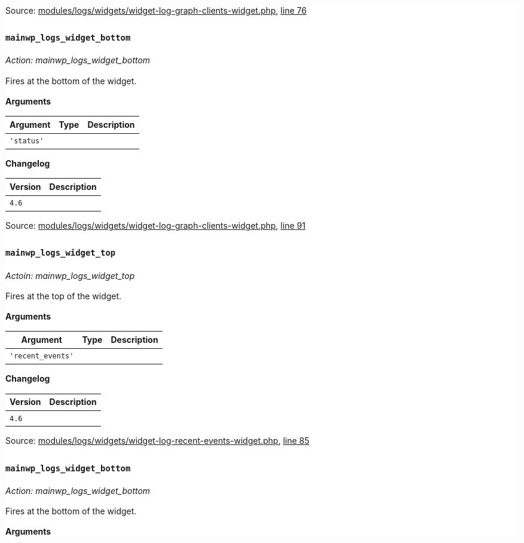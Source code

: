 Source: [modules/logs/widgets/widget-log-graph-clients-widget.php](https://github.com/mainwp/mainwp/blob/master/modules/logs/widgets/widget-log-graph-clients-widget.php), [line 76](https://github.com/mainwp/mainwp/blob/master/modules/logs/widgets/widget-log-graph-clients-widget.php#L76)



### `mainwp_logs_widget_bottom`

*Action: mainwp_logs_widget_bottom*

Fires at the bottom of the widget.

**Arguments**

Argument | Type | Description
-------- | ---- | -----------
`'status'` |  | 

**Changelog**

Version | Description
------- | -----------
`4.6` | 

Source: [modules/logs/widgets/widget-log-graph-clients-widget.php](https://github.com/mainwp/mainwp/blob/master/modules/logs/widgets/widget-log-graph-clients-widget.php), [line 91](https://github.com/mainwp/mainwp/blob/master/modules/logs/widgets/widget-log-graph-clients-widget.php#L91)



### `mainwp_logs_widget_top`

*Actoin: mainwp_logs_widget_top*

Fires at the top of the widget.

**Arguments**

Argument | Type | Description
-------- | ---- | -----------
`'recent_events'` |  | 

**Changelog**

Version | Description
------- | -----------
`4.6` | 

Source: [modules/logs/widgets/widget-log-recent-events-widget.php](https://github.com/mainwp/mainwp/blob/master/modules/logs/widgets/widget-log-recent-events-widget.php), [line 85](https://github.com/mainwp/mainwp/blob/master/modules/logs/widgets/widget-log-recent-events-widget.php#L85)



### `mainwp_logs_widget_bottom`

*Action: mainwp_logs_widget_bottom*

Fires at the bottom of the widget.

**Arguments**
